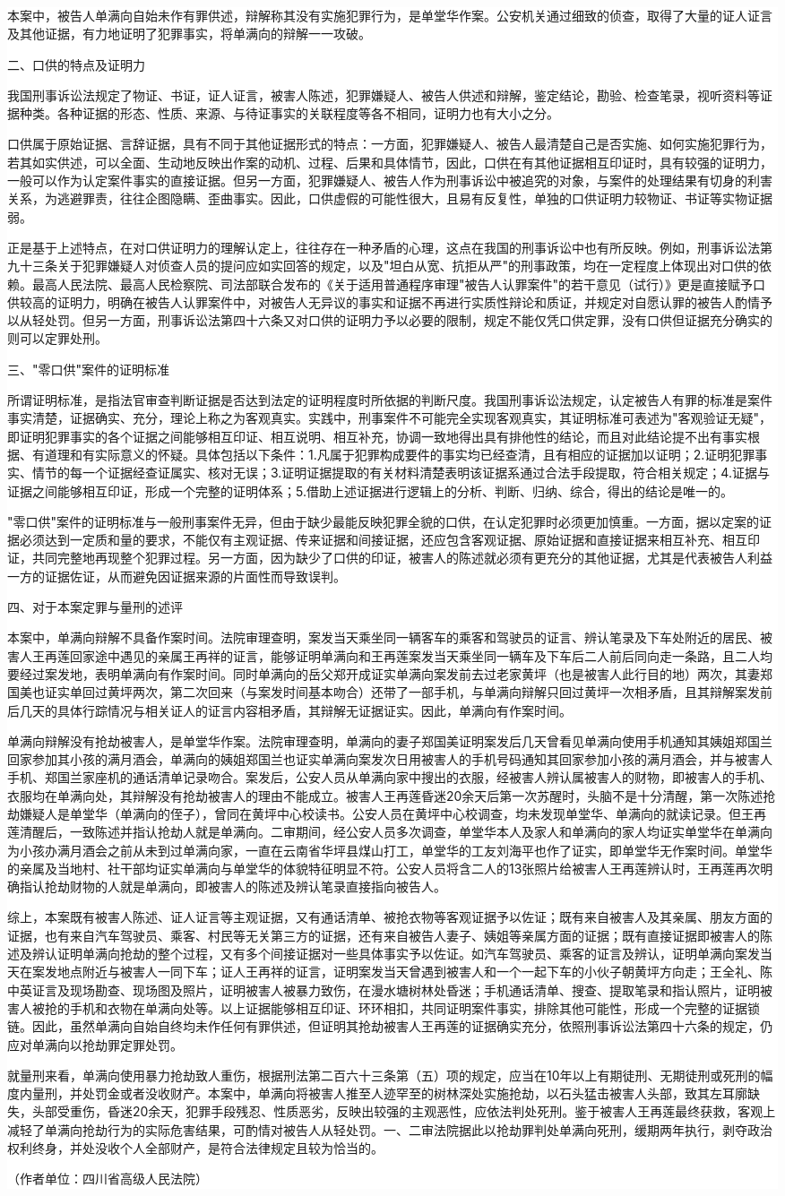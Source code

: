本案中，被告人单满向自始未作有罪供述，辩解称其没有实施犯罪行为，是单堂华作案。公安机关通过细致的侦查，取得了大量的证人证言及其他证据，有力地证明了犯罪事实，将单满向的辩解一一攻破。

二、口供的特点及证明力

我国刑事诉讼法规定了物证、书证，证人证言，被害人陈述，犯罪嫌疑人、被告人供述和辩解，鉴定结论，勘验、检查笔录，视听资料等证据种类。各种证据的形态、性质、来源、与待证事实的关联程度等各不相同，证明力也有大小之分。

口供属于原始证据、言辞证据，具有不同于其他证据形式的特点：一方面，犯罪嫌疑人、被告人最清楚自己是否实施、如何实施犯罪行为，若其如实供述，可以全面、生动地反映出作案的动机、过程、后果和具体情节，因此，口供在有其他证据相互印证时，具有较强的证明力，一般可以作为认定案件事实的直接证据。但另一方面，犯罪嫌疑人、被告人作为刑事诉讼中被追究的对象，与案件的处理结果有切身的利害关系，为逃避罪责，往往企图隐瞒、歪曲事实。因此，口供虚假的可能性很大，且易有反复性，单独的口供证明力较物证、书证等实物证据弱。

正是基于上述特点，在对口供证明力的理解认定上，往往存在一种矛盾的心理，这点在我国的刑事诉讼中也有所反映。例如，刑事诉讼法第九十三条关于犯罪嫌疑人对侦查人员的提问应如实回答的规定，以及"坦白从宽、抗拒从严"的刑事政策，均在一定程度上体现出对口供的依赖。最高人民法院、最高人民检察院、司法部联合发布的《关于适用普通程序审理"被告人认罪案件"的若干意见（试行）》更是直接赋予口供较高的证明力，明确在被告人认罪案件中，对被告人无异议的事实和证据不再进行实质性辩论和质证，并规定对自愿认罪的被告人酌情予以从轻处罚。但另一方面，刑事诉讼法第四十六条又对口供的证明力予以必要的限制，规定不能仅凭口供定罪，没有口供但证据充分确实的则可以定罪处刑。

三、"零口供"案件的证明标准

所谓证明标准，是指法官审查判断证据是否达到法定的证明程度时所依据的判断尺度。我国刑事诉讼法规定，认定被告人有罪的标准是案件事实清楚，证据确实、充分，理论上称之为客观真实。实践中，刑事案件不可能完全实现客观真实，其证明标准可表述为"客观验证无疑"，即证明犯罪事实的各个证据之间能够相互印证、相互说明、相互补充，协调一致地得出具有排他性的结论，而且对此结论提不出有事实根据、有道理和有实际意义的怀疑。具体包括以下条件：1.凡属于犯罪构成要件的事实均已经查清，且有相应的证据加以证明；2.证明犯罪事实、情节的每一个证据经查证属实、核对无误；3.证明证据提取的有关材料清楚表明该证据系通过合法手段提取，符合相关规定；4.证据与证据之间能够相互印证，形成一个完整的证明体系；5.借助上述证据进行逻辑上的分析、判断、归纳、综合，得出的结论是唯一的。

"零口供"案件的证明标准与一般刑事案件无异，但由于缺少最能反映犯罪全貌的口供，在认定犯罪时必须更加慎重。一方面，据以定案的证据必须达到一定质和量的要求，不能仅有主观证据、传来证据和间接证据，还应包含客观证据、原始证据和直接证据来相互补充、相互印证，共同完整地再现整个犯罪过程。另一方面，因为缺少了口供的印证，被害人的陈述就必须有更充分的其他证据，尤其是代表被告人利益一方的证据佐证，从而避免因证据来源的片面性而导致误判。

四、对于本案定罪与量刑的述评

本案中，单满向辩解不具备作案时间。法院审理查明，案发当天乘坐同一辆客车的乘客和驾驶员的证言、辨认笔录及下车处附近的居民、被害人王再莲回家途中遇见的亲属王再祥的证言，能够证明单满向和王再莲案发当天乘坐同一辆车及下车后二人前后同向走一条路，且二人均要经过案发地，表明单满向有作案时间。同时单满向的岳父郑开成证实单满向案发前去过老家黄坪（也是被害人此行目的地）两次，其妻郑国美也证实单回过黄坪两次，第二次回来（与案发时间基本吻合）还带了一部手机，与单满向辩解只回过黄坪一次相矛盾，且其辩解案发前后几天的具体行踪情况与相关证人的证言内容相矛盾，其辩解无证据证实。因此，单满向有作案时间。

单满向辩解没有抢劫被害人，是单堂华作案。法院审理查明，单满向的妻子郑国美证明案发后几天曾看见单满向使用手机通知其姨姐郑国兰回家参加其小孩的满月酒会，单满向的姨姐郑国兰也证实单满向案发次日用被害人的手机号码通知其回家参加小孩的满月酒会，并与被害人手机、郑国兰家座机的通话清单记录吻合。案发后，公安人员从单满向家中搜出的衣服，经被害人辨认属被害人的财物，即被害人的手机、衣服均在单满向处，其辩解没有抢劫被害人的理由不能成立。被害人王再莲昏迷20余天后第一次苏醒时，头脑不是十分清醒，第一次陈述抢劫嫌疑人是单堂华（单满向的侄子），曾同在黄坪中心校读书。公安人员在黄坪中心校调查，均未发现单堂华、单满向的就读记录。但王再莲清醒后，一致陈述并指认抢劫人就是单满向。二审期间，经公安人员多次调查，单堂华本人及家人和单满向的家人均证实单堂华在单满向为小孩办满月酒会之前从未到过单满向家，一直在云南省华坪县煤山打工，单堂华的工友刘海平也作了证实，即单堂华无作案时间。单堂华的亲属及当地村、社干部均证实单满向与单堂华的体貌特征明显不符。公安人员将含二人的13张照片给被害人王再莲辨认时，王再莲再次明确指认抢劫财物的人就是单满向，即被害人的陈述及辨认笔录直接指向被告人。

综上，本案既有被害人陈述、证人证言等主观证据，又有通话清单、被抢衣物等客观证据予以佐证；既有来自被害人及其亲属、朋友方面的证据，也有来自汽车驾驶员、乘客、村民等无关第三方的证据，还有来自被告人妻子、姨姐等亲属方面的证据；既有直接证据即被害人的陈述及辨认证明单满向抢劫的整个过程，又有多个间接证据对一些具体事实予以佐证。如汽车驾驶员、乘客的证言及辨认，证明单满向案发当天在案发地点附近与被害人一同下车；证人王再祥的证言，证明案发当天曾遇到被害人和一个一起下车的小伙子朝黄坪方向走；王全礼、陈中英证言及现场勘查、现场图及照片，证明被害人被暴力致伤，在漫水塘树林处昏迷；手机通话清单、搜查、提取笔录和指认照片，证明被害人被抢的手机和衣物在单满向处等。以上证据能够相互印证、环环相扣，共同证明案件事实，排除其他可能性，形成一个完整的证据锁链。因此，虽然单满向自始自终均未作任何有罪供述，但证明其抢劫被害人王再莲的证据确实充分，依照刑事诉讼法第四十六条的规定，仍应对单满向以抢劫罪定罪处罚。

就量刑来看，单满向使用暴力抢劫致人重伤，根据刑法第二百六十三条第（五）项的规定，应当在10年以上有期徒刑、无期徒刑或死刑的幅度内量刑，并处罚金或者没收财产。本案中，单满向将被害人推至人迹罕至的树林深处实施抢劫，以石头猛击被害人头部，致其左耳廓缺失，头部受重伤，昏迷20余天，犯罪手段残忍、性质恶劣，反映出较强的主观恶性，应依法判处死刑。鉴于被害人王再莲最终获救，客观上减轻了单满向抢劫行为的实际危害结果，可酌情对被告人从轻处罚。一、二审法院据此以抢劫罪判处单满向死刑，缓期两年执行，剥夺政治权利终身，并处没收个人全部财产，是符合法律规定且较为恰当的。

（作者单位：四川省高级人民法院）